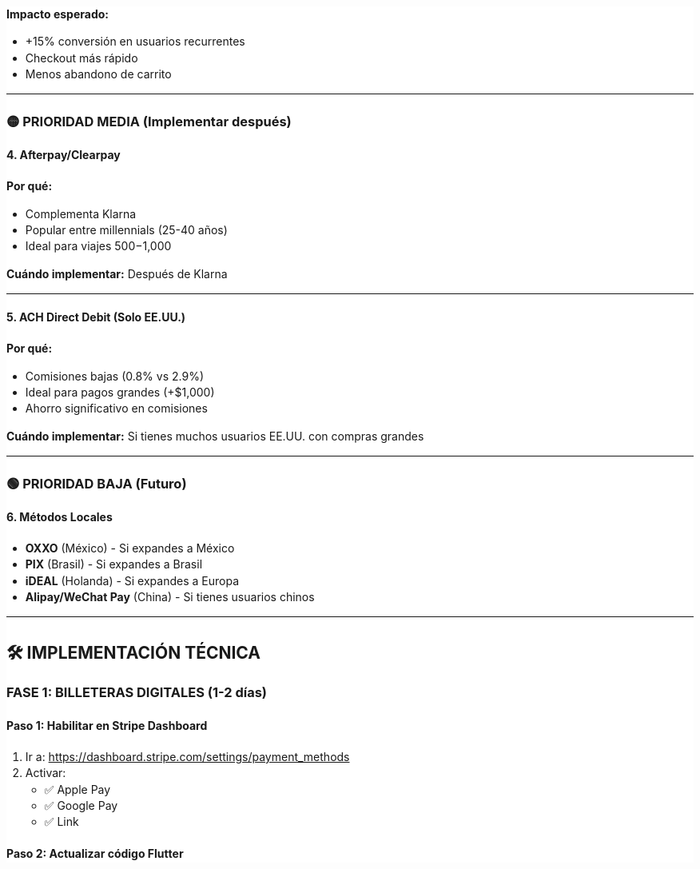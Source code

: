 **Impacto esperado:**
- +15% conversión en usuarios recurrentes
- Checkout más rápido
- Menos abandono de carrito

---

### **🟡 PRIORIDAD MEDIA** (Implementar después)

#### 4. **Afterpay/Clearpay**
**Por qué:**
- Complementa Klarna
- Popular entre millennials (25-40 años)
- Ideal para viajes $500-$1,000

**Cuándo implementar:** Después de Klarna

---

#### 5. **ACH Direct Debit** (Solo EE.UU.)
**Por qué:**
- Comisiones bajas (0.8% vs 2.9%)
- Ideal para pagos grandes (+$1,000)
- Ahorro significativo en comisiones

**Cuándo implementar:** Si tienes muchos usuarios EE.UU. con compras grandes

---

### **🟢 PRIORIDAD BAJA** (Futuro)

#### 6. **Métodos Locales**
- **OXXO** (México) - Si expandes a México
- **PIX** (Brasil) - Si expandes a Brasil
- **iDEAL** (Holanda) - Si expandes a Europa
- **Alipay/WeChat Pay** (China) - Si tienes usuarios chinos

---

## 🛠️ IMPLEMENTACIÓN TÉCNICA

### **FASE 1: BILLETERAS DIGITALES** (1-2 días)

#### **Paso 1: Habilitar en Stripe Dashboard**
1. Ir a: https://dashboard.stripe.com/settings/payment_methods
2. Activar:
   - ✅ Apple Pay
   - ✅ Google Pay
   - ✅ Link

#### **Paso 2: Actualizar código Flutter**
